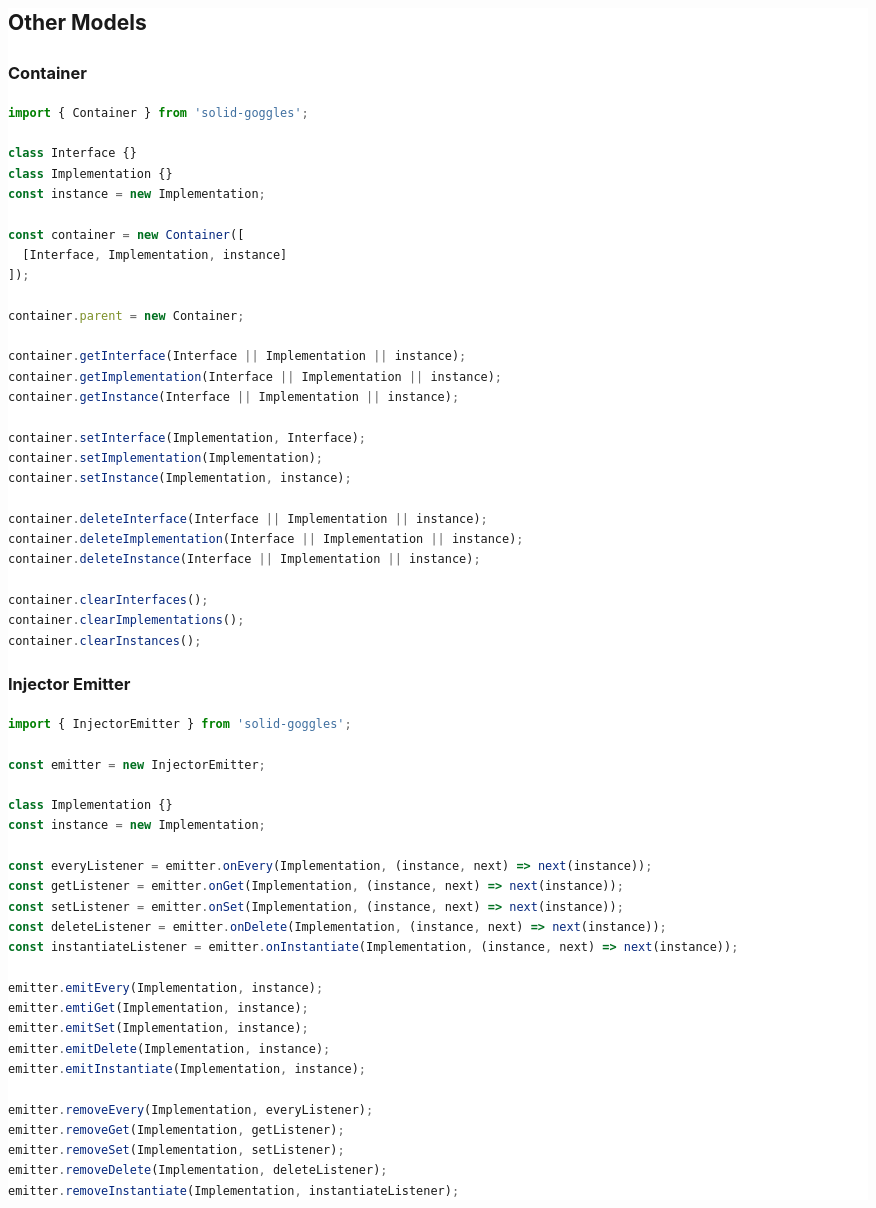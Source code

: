 ## Other Models

### Container
```javascript
import { Container } from 'solid-goggles';

class Interface {}
class Implementation {}
const instance = new Implementation;

const container = new Container([
  [Interface, Implementation, instance]
]);

container.parent = new Container;

container.getInterface(Interface || Implementation || instance);
container.getImplementation(Interface || Implementation || instance);
container.getInstance(Interface || Implementation || instance);

container.setInterface(Implementation, Interface);
container.setImplementation(Implementation);
container.setInstance(Implementation, instance);

container.deleteInterface(Interface || Implementation || instance);
container.deleteImplementation(Interface || Implementation || instance);
container.deleteInstance(Interface || Implementation || instance);

container.clearInterfaces();
container.clearImplementations();
container.clearInstances();
```

### Injector Emitter
```javascript
import { InjectorEmitter } from 'solid-goggles';

const emitter = new InjectorEmitter;

class Implementation {}
const instance = new Implementation;

const everyListener = emitter.onEvery(Implementation, (instance, next) => next(instance));
const getListener = emitter.onGet(Implementation, (instance, next) => next(instance));
const setListener = emitter.onSet(Implementation, (instance, next) => next(instance));
const deleteListener = emitter.onDelete(Implementation, (instance, next) => next(instance));
const instantiateListener = emitter.onInstantiate(Implementation, (instance, next) => next(instance));

emitter.emitEvery(Implementation, instance);
emitter.emtiGet(Implementation, instance);
emitter.emitSet(Implementation, instance);
emitter.emitDelete(Implementation, instance);
emitter.emitInstantiate(Implementation, instance);

emitter.removeEvery(Implementation, everyListener);
emitter.removeGet(Implementation, getListener);
emitter.removeSet(Implementation, setListener);
emitter.removeDelete(Implementation, deleteListener);
emitter.removeInstantiate(Implementation, instantiateListener);
```
